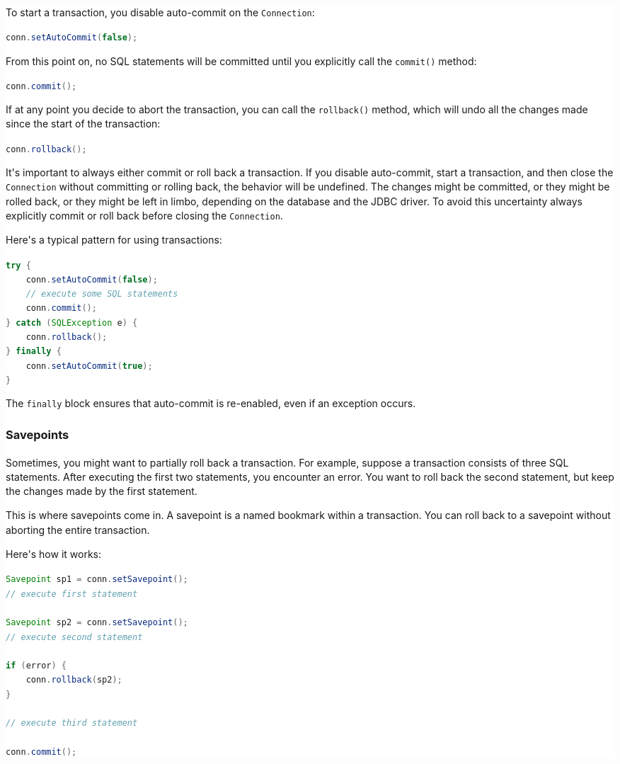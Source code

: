 To start a transaction, you disable auto-commit on the `Connection`:
```java
conn.setAutoCommit(false);
```

From this point on, no SQL statements will be committed until you explicitly call the `commit()` method:
```java
conn.commit();
```

If at any point you decide to abort the transaction, you can call the `rollback()` method, which will undo all the changes made since the start of the transaction:
```java
conn.rollback();
```

It's important to always either commit or roll back a transaction. If you disable auto-commit, start a transaction, and then close the `Connection` without committing or rolling back, the behavior will be undefined. The changes might be committed, or they might be rolled back, or they might be left in limbo, depending on the database and the JDBC driver. To avoid this uncertainty always explicitly commit or roll back before closing the `Connection`.

Here's a typical pattern for using transactions:
```java
try {
    conn.setAutoCommit(false);
    // execute some SQL statements
    conn.commit();
} catch (SQLException e) {
    conn.rollback();
} finally {
    conn.setAutoCommit(true);
}
```

The `finally` block ensures that auto-commit is re-enabled, even if an exception occurs.

### Savepoints
Sometimes, you might want to partially roll back a transaction. For example, suppose a transaction consists of three SQL statements. After executing the first two statements, you encounter an error. You want to roll back the second statement, but keep the changes made by the first statement.

This is where savepoints come in. A savepoint is a named bookmark within a transaction. You can roll back to a savepoint without aborting the entire transaction.

Here's how it works:
```java
Savepoint sp1 = conn.setSavepoint();
// execute first statement

Savepoint sp2 = conn.setSavepoint();
// execute second statement

if (error) {
    conn.rollback(sp2);
}

// execute third statement

conn.commit();
```
